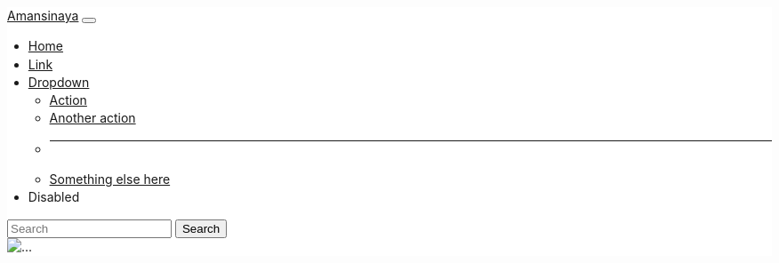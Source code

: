 <!DOCTYPE html>
<html lang="en">
<head>
    <meta charset="UTF-8">
    <meta http-equiv="X-UA-Compatible" content="IE=edge">
    <meta name="viewport" content="width=device-width, initial-scale=1.0">
    <title>Saturday 07-16-23</title>
    <link href="https://cdn.jsdelivr.net/npm/bootstrap@5.3.0/dist/css/bootstrap.min.css" rel="stylesheet" integrity="sha384-9ndCyUaIbzAi2FUVXJi0CjmCapSmO7SnpJef0486qhLnuZ2cdeRhO02iuK6FUUVM" crossorigin="anonymous">
<script src="https://cdn.jsdelivr.net/npm/bootstrap@5.3.0/dist/js/bootstrap.bundle.min.js" integrity="sha384-geWF76RCwLtnZ8qwWowPQNguL3RmwHVBC9FhGdlKrxdiJJigb/j/68SIy3Te4Bkz" crossorigin="anonymous"></script>
</head>
<body>
     <!--Start of Navbar-->
     <nav class="navbar navbar-expand-lg bg-warning">
        <div class="container-fluid">
          <a class="navbar-brand" href="#">Amansinaya</a>
          <button class="navbar-toggler" type="button" data-bs-toggle="collapse" data-bs-target="#navbarSupportedContent" aria-controls="navbarSupportedContent" aria-expanded="false" aria-label="Toggle navigation">
            <span class="navbar-toggler-icon"></span>
          </button>
          <div class="collapse navbar-collapse" id="navbarSupportedContent">
            <ul class="navbar-nav me-auto mb-2 mb-lg-0">
              <li class="nav-item">
                <a class="nav-link active" aria-current="page" href="#">Home</a>
              </li>
              <li class="nav-item">
                <a class="nav-link" href="#">Link</a>
              </li>
              <li class="nav-item dropdown">
                <a class="nav-link dropdown-toggle" href="#" role="button" data-bs-toggle="dropdown" aria-expanded="false">
                  Dropdown
                </a>
                <ul class="dropdown-menu">
                  <li><a class="dropdown-item" href="#">Action</a></li>
                  <li><a class="dropdown-item" href="#">Another action</a></li>
                  <li><hr class="dropdown-divider"></li>
                  <li><a class="dropdown-item" href="#">Something else here</a></li>
                </ul>
              </li>
              <li class="nav-item">
                <a class="nav-link disabled">Disabled</a>
              </li>
            </ul>
            <form class="d-flex" role="search">
              <input class="form-control me-2" type="search" placeholder="Search" aria-label="Search">
              <button class="btn btn-outline-success" type="submit">Search</button>
            </form>
          </div>
        </div>
      </nav>
     <!--End of Navbar-->
     <!--Carousel-->
     <div id="carouselExample" class="carousel slide">
        <div class="carousel-inner">
          <div class="carousel-item active">
            <img src="https://animegalaxyofficial.com/wp-content/uploads/2021/10/hashira-all-members-kim7etsu-no-yaiba-characters-uhdpaper.com-4K-6.1449-1.jpg" class="d-block w-100" alt="...">
          </div>
          <div class="carousel-item">